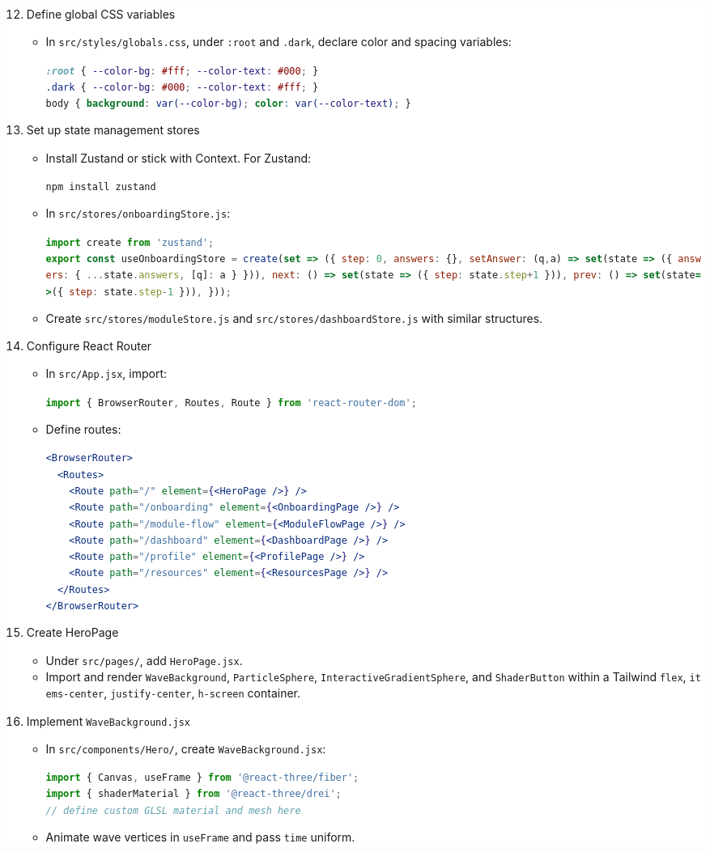 12. Define global CSS variables
    - In `src/styles/globals.css`, under `:root` and `.dark`, declare color and spacing variables:
      ```css
      :root { --color-bg: #fff; --color-text: #000; }
      .dark { --color-bg: #000; --color-text: #fff; }
      body { background: var(--color-bg); color: var(--color-text); }
      ```

13. Set up state management stores
    - Install Zustand or stick with Context. For Zustand:
      ```bash
      npm install zustand
      ```
    - In `src/stores/onboardingStore.js`:
      ```js
      import create from 'zustand';
      export const useOnboardingStore = create(set => ({ step: 0, answers: {}, setAnswer: (q,a) => set(state => ({ answers: { ...state.answers, [q]: a } })), next: () => set(state => ({ step: state.step+1 })), prev: () => set(state=>({ step: state.step-1 })), }));
      ```
    - Create `src/stores/moduleStore.js` and `src/stores/dashboardStore.js` with similar structures.

14. Configure React Router
    - In `src/App.jsx`, import:
      ```js
      import { BrowserRouter, Routes, Route } from 'react-router-dom';
      ```
    - Define routes:
      ```jsx
      <BrowserRouter>
        <Routes>
          <Route path="/" element={<HeroPage />} />
          <Route path="/onboarding" element={<OnboardingPage />} />
          <Route path="/module-flow" element={<ModuleFlowPage />} />
          <Route path="/dashboard" element={<DashboardPage />} />
          <Route path="/profile" element={<ProfilePage />} />
          <Route path="/resources" element={<ResourcesPage />} />
        </Routes>
      </BrowserRouter>
      ```

15. Create HeroPage
    - Under `src/pages/`, add `HeroPage.jsx`.
    - Import and render `WaveBackground`, `ParticleSphere`, `InteractiveGradientSphere`, and `ShaderButton` within a Tailwind `flex`, `items-center`, `justify-center`, `h-screen` container.

16. Implement `WaveBackground.jsx`
    - In `src/components/Hero/`, create `WaveBackground.jsx`:
      ```jsx
      import { Canvas, useFrame } from '@react-three/fiber';
      import { shaderMaterial } from '@react-three/drei';
      // define custom GLSL material and mesh here
      ```
    - Animate wave vertices in `useFrame` and pass `time` uniform.
